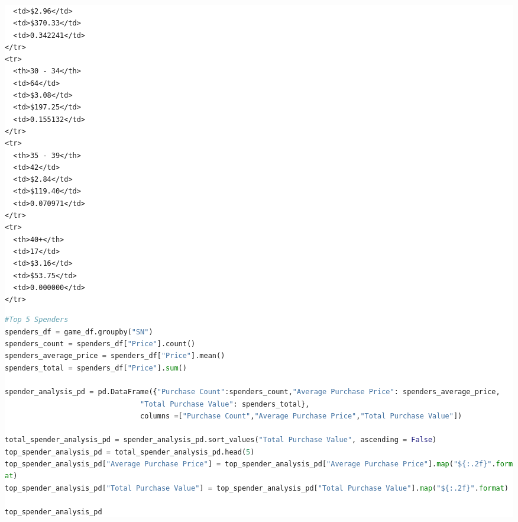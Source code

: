       <td>$2.96</td>
      <td>$370.33</td>
      <td>0.342241</td>
    </tr>
    <tr>
      <th>30 - 34</th>
      <td>64</td>
      <td>$3.08</td>
      <td>$197.25</td>
      <td>0.155132</td>
    </tr>
    <tr>
      <th>35 - 39</th>
      <td>42</td>
      <td>$2.84</td>
      <td>$119.40</td>
      <td>0.070971</td>
    </tr>
    <tr>
      <th>40+</th>
      <td>17</td>
      <td>$3.16</td>
      <td>$53.75</td>
      <td>0.000000</td>
    </tr>
  </tbody>
</table>
</div>




```python
#Top 5 Spenders
spenders_df = game_df.groupby("SN")
spenders_count = spenders_df["Price"].count()
spenders_average_price = spenders_df["Price"].mean()
spenders_total = spenders_df["Price"].sum()

spender_analysis_pd = pd.DataFrame({"Purchase Count":spenders_count,"Average Purchase Price": spenders_average_price, 
                                "Total Purchase Value": spenders_total},
                                columns =["Purchase Count","Average Purchase Price","Total Purchase Value"])

total_spender_analysis_pd = spender_analysis_pd.sort_values("Total Purchase Value", ascending = False)
top_spender_analysis_pd = total_spender_analysis_pd.head(5)
top_spender_analysis_pd["Average Purchase Price"] = top_spender_analysis_pd["Average Purchase Price"].map("${:.2f}".format)
top_spender_analysis_pd["Total Purchase Value"] = top_spender_analysis_pd["Total Purchase Value"].map("${:.2f}".format)

top_spender_analysis_pd

```
